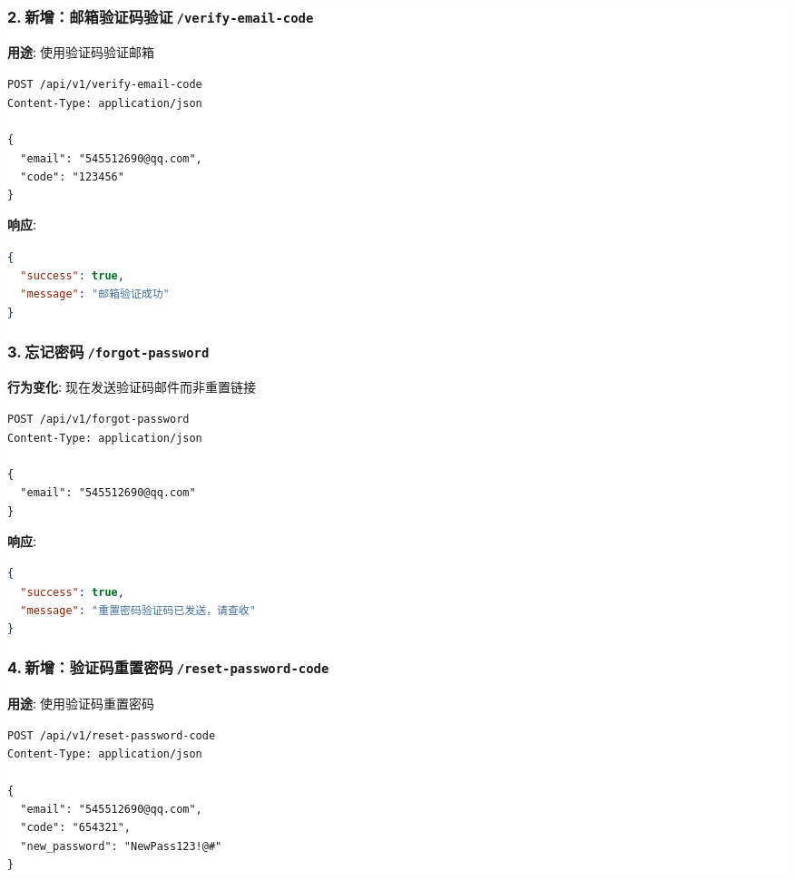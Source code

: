 ### 2. 新增：邮箱验证码验证 `/verify-email-code`
**用途**: 使用验证码验证邮箱

```http
POST /api/v1/verify-email-code
Content-Type: application/json

{
  "email": "545512690@qq.com",
  "code": "123456"
}
```

**响应**:
```json
{
  "success": true,
  "message": "邮箱验证成功"
}
```

### 3. 忘记密码 `/forgot-password`
**行为变化**: 现在发送验证码邮件而非重置链接

```http
POST /api/v1/forgot-password
Content-Type: application/json

{
  "email": "545512690@qq.com"
}
```

**响应**:
```json
{
  "success": true,
  "message": "重置密码验证码已发送，请查收"
}
```

### 4. 新增：验证码重置密码 `/reset-password-code`
**用途**: 使用验证码重置密码

```http
POST /api/v1/reset-password-code
Content-Type: application/json

{
  "email": "545512690@qq.com",
  "code": "654321",
  "new_password": "NewPass123!@#"
}
```
